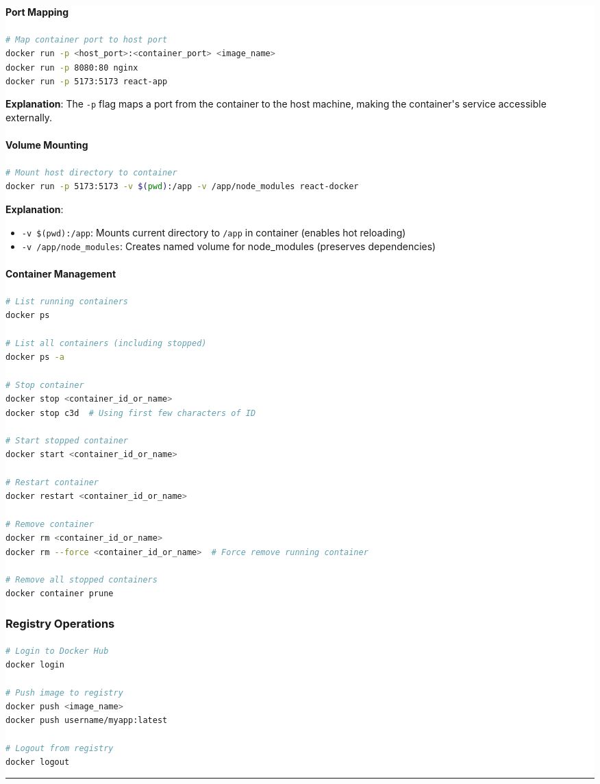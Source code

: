 #### Port Mapping
```bash
# Map container port to host port
docker run -p <host_port>:<container_port> <image_name>
docker run -p 8080:80 nginx
docker run -p 5173:5173 react-app
```
**Explanation**: The `-p` flag maps a port from the container to the host machine, making the container's service accessible externally.

#### Volume Mounting
```bash
# Mount host directory to container
docker run -p 5173:5173 -v $(pwd):/app -v /app/node_modules react-docker
```
**Explanation**: 
- `-v $(pwd):/app`: Mounts current directory to `/app` in container (enables hot reloading)
- `-v /app/node_modules`: Creates named volume for node_modules (preserves dependencies)

#### Container Management
```bash
# List running containers
docker ps

# List all containers (including stopped)
docker ps -a

# Stop container
docker stop <container_id_or_name>
docker stop c3d  # Using first few characters of ID

# Start stopped container
docker start <container_id_or_name>

# Restart container
docker restart <container_id_or_name>

# Remove container
docker rm <container_id_or_name>
docker rm --force <container_id_or_name>  # Force remove running container

# Remove all stopped containers
docker container prune
```

### Registry Operations
```bash
# Login to Docker Hub
docker login

# Push image to registry
docker push <image_name>
docker push username/myapp:latest

# Logout from registry
docker logout
```

---